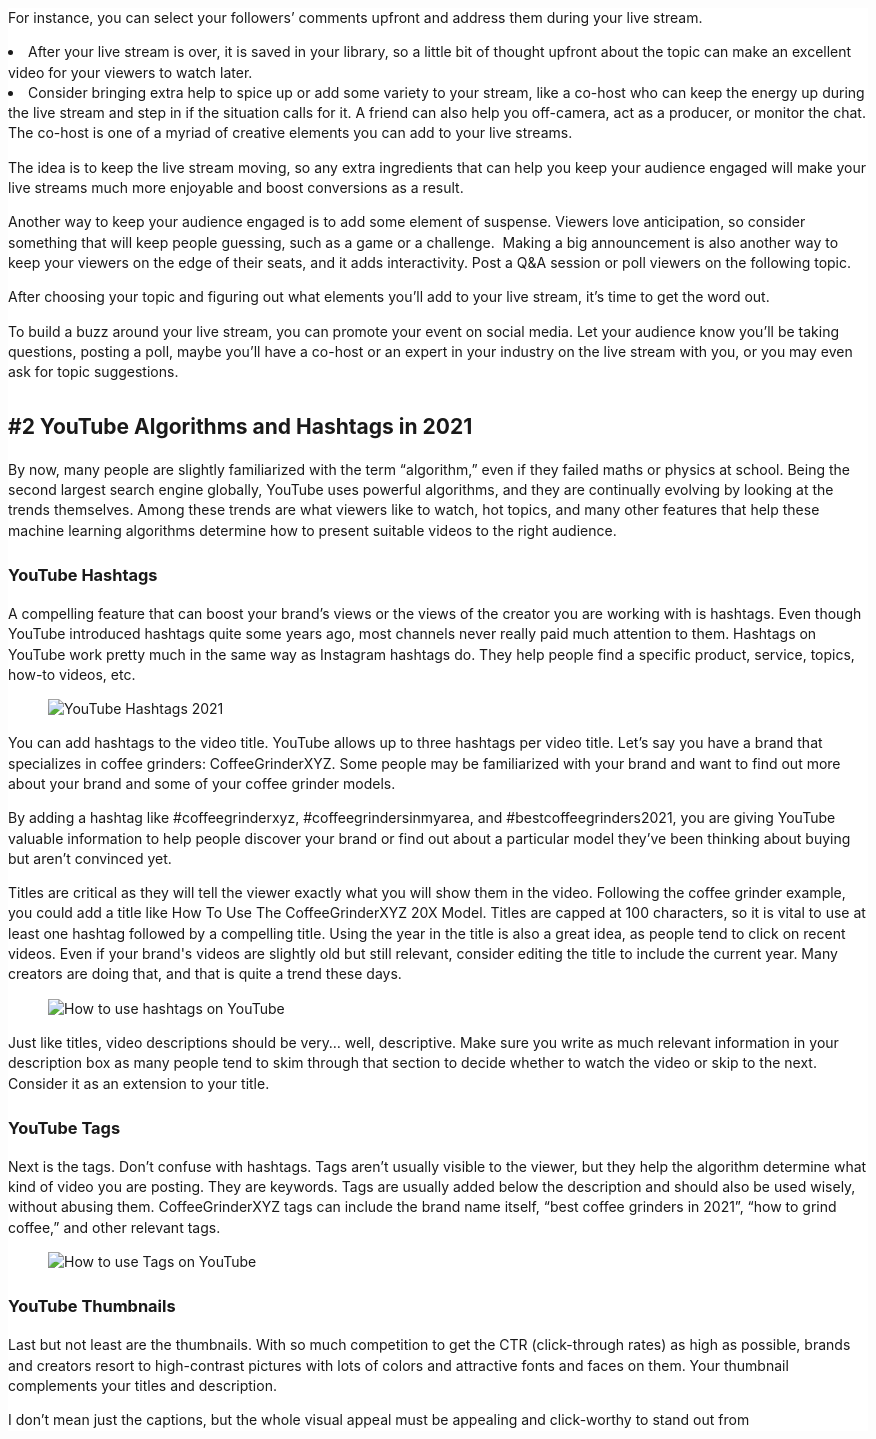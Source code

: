 For instance, you can select your followers’ comments upfront and address them during your live stream.</li><li>After your live stream is over, it is saved in your library, so a little bit of thought upfront about the topic can make an excellent video for your viewers to watch later.</li><li>Consider bringing extra help to spice up or add some variety to your stream, like a co-host who can keep the energy up during the live stream and step in if the situation calls for it. A friend can also help you off-camera, act as a producer, or monitor the chat. The co-host is one of a myriad of creative elements you can add to your live streams.</li></ul><p>The idea is to keep the live stream moving, so any extra ingredients that can help you keep your audience engaged will make your live streams much more enjoyable and boost conversions as a result.</p><p>Another way to keep your audience engaged is to add some element of suspense. Viewers love anticipation, so consider something that will keep people guessing, such as a game or a challenge.  Making a big announcement is also another way to keep your viewers on the edge of their seats, and it adds interactivity. Post a Q&amp;A session or poll viewers on the following topic.</p><p>After choosing your topic and figuring out what elements you’ll add to your live stream, it’s time to get the word out.</p><p>To build a buzz around your live stream, you can promote your event on social media. Let your audience know you’ll be taking questions, posting a poll, maybe you’ll have a co-host or an expert in your industry on the live stream with you, or you may even ask for topic suggestions.</p><h2 id="-2-youtube-algorithms-and-hashtags-in-2021">#2 YouTube Algorithms and Hashtags in 2021</h2><p>By now, many people are slightly familiarized with the term “algorithm,” even if they failed maths or physics at school. Being the second largest search engine globally, YouTube uses powerful algorithms, and they are continually evolving by looking at the trends themselves. Among these trends are what viewers like to watch, hot topics, and many other features that help these machine learning algorithms determine how to present suitable videos to the right audience.</p><h3 id="youtube-hashtags">YouTube Hashtags</h3><p>A compelling feature that can boost your brand’s views or the views of the creator you are working with is hashtags. Even though YouTube introduced hashtags quite some years ago, most channels never really paid much attention to them. Hashtags on YouTube work pretty much in the same way as Instagram hashtags do. They help people find a specific product, service, topics, how-to videos, etc.</p><figure class="kg-card kg-image-card"><img src="https://lh6.googleusercontent.com/W-6G5tjNkpBwHcdzTL72I9CryROLOpCe1kzlOKmhfjum6kqypDU7BtsdWRUQdIuGG0-iq6A1TuiYrb0P5vY9p4o6WE6VD9vu_wr1HO-7QJk0gMRJDj5bByqv4PvhrIVug9zUcqJx" class="kg-image" alt="YouTube Hashtags 2021"></figure><p>You can add hashtags to the video title. YouTube allows up to three hashtags per video title. Let’s say you have a brand that specializes in coffee grinders: CoffeeGrinderXYZ. Some people may be familiarized with your brand and want to find out more about your brand and some of your coffee grinder models.</p><p>By adding a hashtag like #coffeegrinderxyz, #coffeegrindersinmyarea, and #bestcoffeegrinders2021, you are giving YouTube valuable information to help people discover your brand or find out about a particular model they’ve been thinking about buying but aren’t convinced yet.</p><p>Titles are critical as they will tell the viewer exactly what you will show them in the video. Following the coffee grinder example, you could add a title like How To Use The CoffeeGrinderXYZ 20X Model. Titles are capped at 100 characters, so it is vital to use at least one hashtag followed by a compelling title. Using the year in the title is also a great idea, as people tend to click on recent videos. Even if your brand's videos are slightly old but still relevant, consider editing the title to include the current year. Many creators are doing that, and that is quite a trend these days.</p><figure class="kg-card kg-image-card"><img src="https://lh3.googleusercontent.com/14pOmeAyQn57w4bRGXiwmX5Yr5YHHO59MZP_n1Wp4T11ig1_wNbIlt49hBJcKPeS-lCshuwyX1odBcsGb9wsw7zVPqUo8NZGgiBJ5VxF_mahp03B1fxBzi-ebUXRlDGElKObeeS1" class="kg-image" alt="How to use hashtags on YouTube"></figure><p>Just like titles, video descriptions should be very… well, descriptive. Make sure you write as much relevant information in your description box as many people tend to skim through that section to decide whether to watch the video or skip to the next. Consider it as an extension to your title.</p><h3 id="youtube-tags">YouTube Tags</h3><p>Next is the tags. Don’t confuse with hashtags. Tags aren’t usually visible to the viewer, but they help the algorithm determine what kind of video you are posting. They are keywords. Tags are usually added below the description and should also be used wisely, without abusing them. CoffeeGrinderXYZ tags can include the brand name itself, “best coffee grinders in 2021”, “how to grind coffee,” and other relevant tags.</p><figure class="kg-card kg-image-card"><img src="https://lh6.googleusercontent.com/tXJT-b_tUxg7oNLvACSPS_MN3lAZeEHh0gDu-Tn0WTpja0qq_Q4rgyhUBogerrm02_kqbhg2uCqwXenbqBmiFiKoBKSsXJzA8hFJF80qrw99RQSxb5GUKBHv7Hp8oLXucvwojeIx" class="kg-image" alt="How to use Tags on YouTube"></figure><h3 id="youtube-thumbnails">YouTube Thumbnails</h3><p>Last but not least are the thumbnails. With so much competition to get the CTR (click-through rates) as high as possible, brands and creators resort to high-contrast pictures with lots of colors and attractive fonts and faces on them. Your thumbnail complements your titles and description.</p><p>I don’t mean just the captions, but the whole visual appeal must be appealing and click-worthy to stand out from